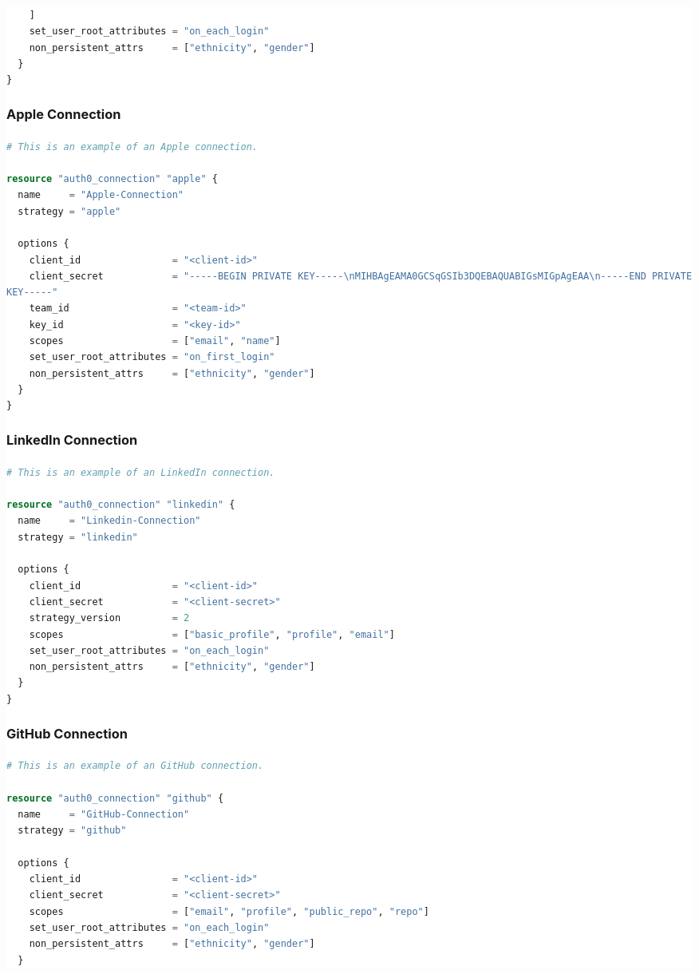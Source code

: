 ```terraform
    ]
    set_user_root_attributes = "on_each_login"
    non_persistent_attrs     = ["ethnicity", "gender"]
  }
}
```

### Apple Connection

```terraform
# This is an example of an Apple connection.

resource "auth0_connection" "apple" {
  name     = "Apple-Connection"
  strategy = "apple"

  options {
    client_id                = "<client-id>"
    client_secret            = "-----BEGIN PRIVATE KEY-----\nMIHBAgEAMA0GCSqGSIb3DQEBAQUABIGsMIGpAgEAA\n-----END PRIVATE KEY-----"
    team_id                  = "<team-id>"
    key_id                   = "<key-id>"
    scopes                   = ["email", "name"]
    set_user_root_attributes = "on_first_login"
    non_persistent_attrs     = ["ethnicity", "gender"]
  }
}
```

### LinkedIn Connection

```terraform
# This is an example of an LinkedIn connection.

resource "auth0_connection" "linkedin" {
  name     = "Linkedin-Connection"
  strategy = "linkedin"

  options {
    client_id                = "<client-id>"
    client_secret            = "<client-secret>"
    strategy_version         = 2
    scopes                   = ["basic_profile", "profile", "email"]
    set_user_root_attributes = "on_each_login"
    non_persistent_attrs     = ["ethnicity", "gender"]
  }
}
```

### GitHub Connection

```terraform
# This is an example of an GitHub connection.

resource "auth0_connection" "github" {
  name     = "GitHub-Connection"
  strategy = "github"

  options {
    client_id                = "<client-id>"
    client_secret            = "<client-secret>"
    scopes                   = ["email", "profile", "public_repo", "repo"]
    set_user_root_attributes = "on_each_login"
    non_persistent_attrs     = ["ethnicity", "gender"]
  }
```